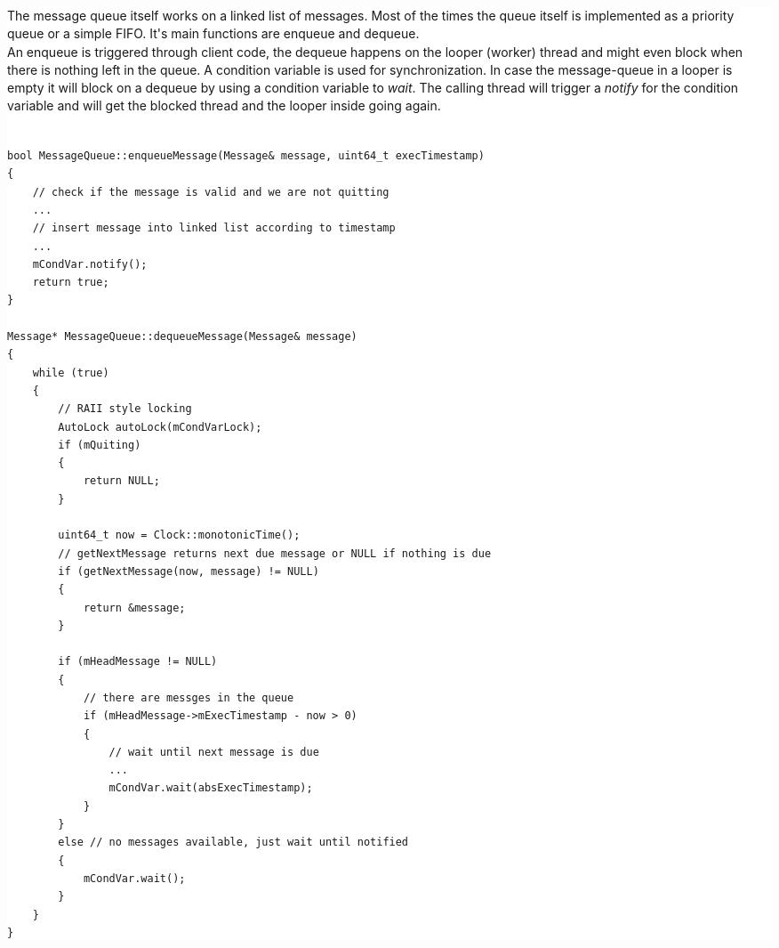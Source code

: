 The message queue itself works on a linked list of messages. Most of the times the queue itself is
implemented as a priority queue or a simple FIFO. It's main functions are enqueue and dequeue.  
An enqueue is triggered through client code, the dequeue happens on the looper (worker) thread and
might even block when there is nothing left in the queue. A condition variable is used for
synchronization. In case the message-queue in a looper is empty it will block on a dequeue by using
a condition variable to *wait*. The calling thread will trigger a *notify* for the condition
variable and will get the blocked thread and the looper inside going again.

~~~ {.cpp}

bool MessageQueue::enqueueMessage(Message& message, uint64_t execTimestamp)
{
    // check if the message is valid and we are not quitting
    ...
    // insert message into linked list according to timestamp
    ...
    mCondVar.notify();
    return true;
}

Message* MessageQueue::dequeueMessage(Message& message)
{
    while (true)
    {
        // RAII style locking
        AutoLock autoLock(mCondVarLock);
        if (mQuiting)
        {
            return NULL;
        }

        uint64_t now = Clock::monotonicTime();
        // getNextMessage returns next due message or NULL if nothing is due
        if (getNextMessage(now, message) != NULL)
        {
            return &message;
        }

        if (mHeadMessage != NULL)
        {
            // there are messges in the queue
            if (mHeadMessage->mExecTimestamp - now > 0)
            {
                // wait until next message is due
                ...
                mCondVar.wait(absExecTimestamp);
            }
        }
        else // no messages available, just wait until notified
        {
            mCondVar.wait();
        }
    }
}

~~~
